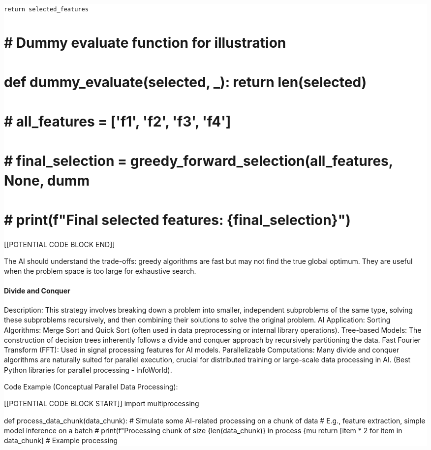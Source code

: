     return selected_features

# # Dummy evaluate function for illustration
# def dummy_evaluate(selected, _): return len(selected)
# # all_features = ['f1', 'f2', 'f3', 'f4']
# # final_selection = greedy_forward_selection(all_features, None, dumm
# # print(f"Final selected features: {final_selection}")
[[POTENTIAL CODE BLOCK END]]

 The AI should understand the trade-offs: greedy algorithms are fast but may not find the
 true global optimum. They are useful when the problem space is too large for exhaustive
 search.

#### Divide and Conquer
 Description: This strategy involves breaking down a problem into smaller, independent
 subproblems of the same type, solving these subproblems recursively, and then combining their
 solutions to solve the original problem.
 AI Application:
    Sorting Algorithms: Merge Sort and Quick Sort (often used in data preprocessing or internal
    library operations).
    Tree-based Models: The construction of decision trees inherently follows a divide and conquer
    approach by recursively partitioning the data.
    Fast Fourier Transform (FFT): Used in signal processing features for AI models.
    Parallelizable Computations: Many divide and conquer algorithms are naturally suited for parallel
    execution, crucial for distributed training or large-scale data processing in AI. (Best Python
    libraries for parallel processing - InfoWorld).

 Code Example (Conceptual Parallel Data Processing):

[[POTENTIAL CODE BLOCK START]]
import multiprocessing

def process_data_chunk(data_chunk):
           # Simulate some AI-related processing on a chunk of data
           # E.g., feature extraction, simple model inference on a batch
           # print(f"Processing chunk of size {len(data_chunk)} in process {mu
           return [item * 2 for item in data_chunk] # Example processing
